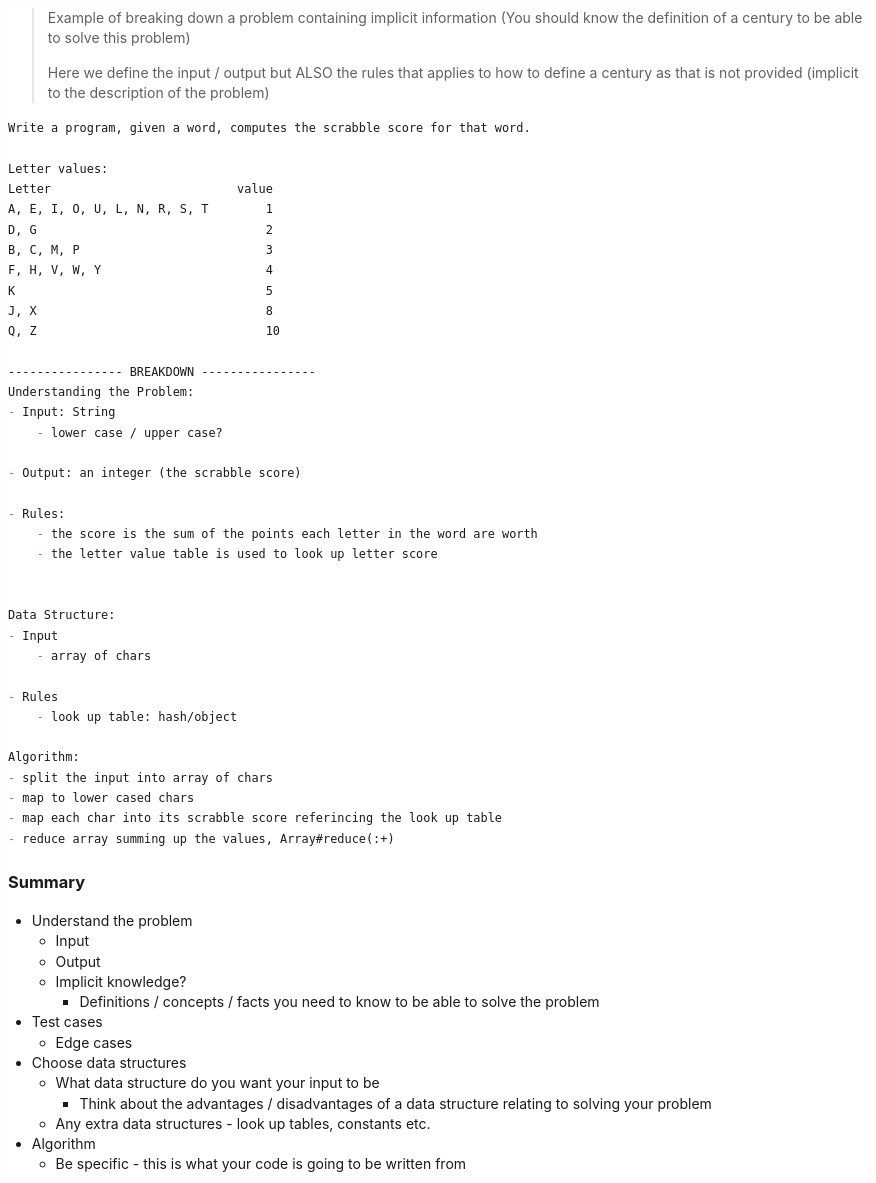 > Example of breaking down a problem containing implicit information (You should know the definition of a century to be able to solve this problem)
>
> Here we define the input / output but ALSO the rules that applies to how to define a century as that is not provided (implicit to the description of the problem)



```md
Write a program, given a word, computes the scrabble score for that word.

Letter values:
Letter							value
A, E, I, O, U, L, N, R, S, T		1
D, G								2
B, C, M, P							3
F, H, V, W, Y						4
K									5
J, X								8
Q, Z								10

---------------- BREAKDOWN ----------------
Understanding the Problem:
- Input: String
	- lower case / upper case?
	
- Output: an integer (the scrabble score)

- Rules:
	- the score is the sum of the points each letter in the word are worth
	- the letter value table is used to look up letter score


Data Structure:
- Input
	- array of chars

- Rules
	- look up table: hash/object
	
Algorithm:
- split the input into array of chars
- map to lower cased chars
- map each char into its scrabble score referincing the look up table
- reduce array summing up the values, Array#reduce(:+)
```



### Summary

- Understand the problem
  - Input
  - Output
  - Implicit knowledge?
    - Definitions / concepts / facts you need to know to be able to solve the problem
- Test cases
  - Edge cases
- Choose data structures
  - What data structure do you want your input to be
    - Think about the advantages / disadvantages of a data structure relating to solving your problem
  - Any extra data structures - look up tables, constants etc.
- Algorithm
  - Be specific - this is what your code is going to be written from
